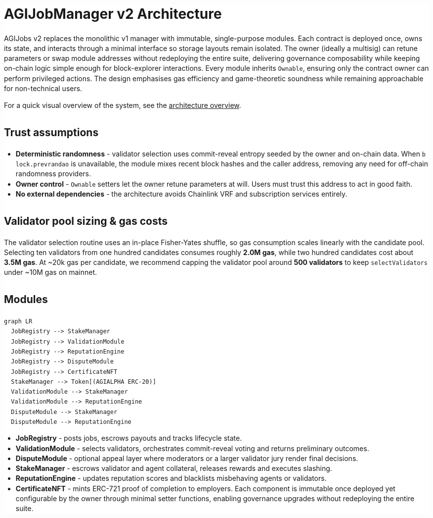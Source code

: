# AGIJobManager v2 Architecture

AGIJobs v2 replaces the monolithic v1 manager with immutable, single-purpose modules. Each contract is deployed once, owns its state, and interacts through a minimal interface so storage layouts remain isolated. The owner (ideally a multisig) can retune parameters or swap module addresses without redeploying the entire suite, delivering governance composability while keeping on-chain logic simple enough for block-explorer interactions. Every module inherits `Ownable`, ensuring only the contract owner can perform privileged actions. The design emphasises gas efficiency and game-theoretic soundness while remaining approachable for non-technical users.

For a quick visual overview of the system, see the [architecture overview](architecture.md).

## Trust assumptions

- **Deterministic randomness** - validator selection uses commit-reveal entropy seeded by the owner and on-chain data. When `block.prevrandao` is unavailable, the module mixes recent block hashes and the caller address, removing any need for off-chain randomness providers.
- **Owner control** - `Ownable` setters let the owner retune parameters at will. Users must trust this address to act in good faith.
- **No external dependencies** - the architecture avoids Chainlink VRF and subscription services entirely.

## Validator pool sizing & gas costs

The validator selection routine uses an in-place Fisher-Yates shuffle, so
gas consumption scales linearly with the candidate pool. Selecting ten
validators from one hundred candidates consumes roughly **2.0M gas**, while
two hundred candidates cost about **3.5M gas**. At ~20k gas per
candidate, we recommend capping the validator pool around **500
validators** to keep `selectValidators` under ~10M gas on mainnet.

## Modules

```mermaid
graph LR
  JobRegistry --> StakeManager
  JobRegistry --> ValidationModule
  JobRegistry --> ReputationEngine
  JobRegistry --> DisputeModule
  JobRegistry --> CertificateNFT
  StakeManager --> Token[(AGIALPHA ERC-20)]
  ValidationModule --> StakeManager
  ValidationModule --> ReputationEngine
  DisputeModule --> StakeManager
  DisputeModule --> ReputationEngine
```

- **JobRegistry** - posts jobs, escrows payouts and tracks lifecycle state.
- **ValidationModule** - selects validators, orchestrates commit-reveal voting and returns preliminary outcomes.
- **DisputeModule** - optional appeal layer where moderators or a larger validator jury render final decisions.
- **StakeManager** - escrows validator and agent collateral, releases rewards and executes slashing.
- **ReputationEngine** - updates reputation scores and blacklists misbehaving agents or validators.
- **CertificateNFT** - mints ERC-721 proof of completion to employers.
  Each component is immutable once deployed yet configurable by the owner through minimal setter functions, enabling governance upgrades without redeploying the entire suite.
